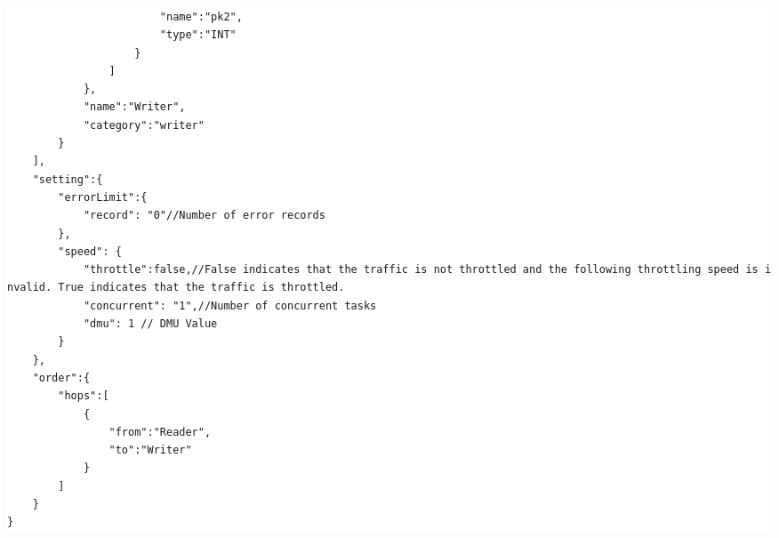 ```
                        "name":"pk2",
                        "type":"INT"
                    }
                ]
            },
            "name":"Writer",
            "category":"writer"
        }
    ],
    "setting":{
        "errorLimit":{
            "record": "0"//Number of error records
        },
        "speed": {
            "throttle":false,//False indicates that the traffic is not throttled and the following throttling speed is invalid. True indicates that the traffic is throttled.
            "concurrent": "1",//Number of concurrent tasks
            "dmu": 1 // DMU Value
        }
    },
    "order":{
        "hops":[
            {
                "from":"Reader",
                "to":"Writer"
            }
        ]
    }
}
```

